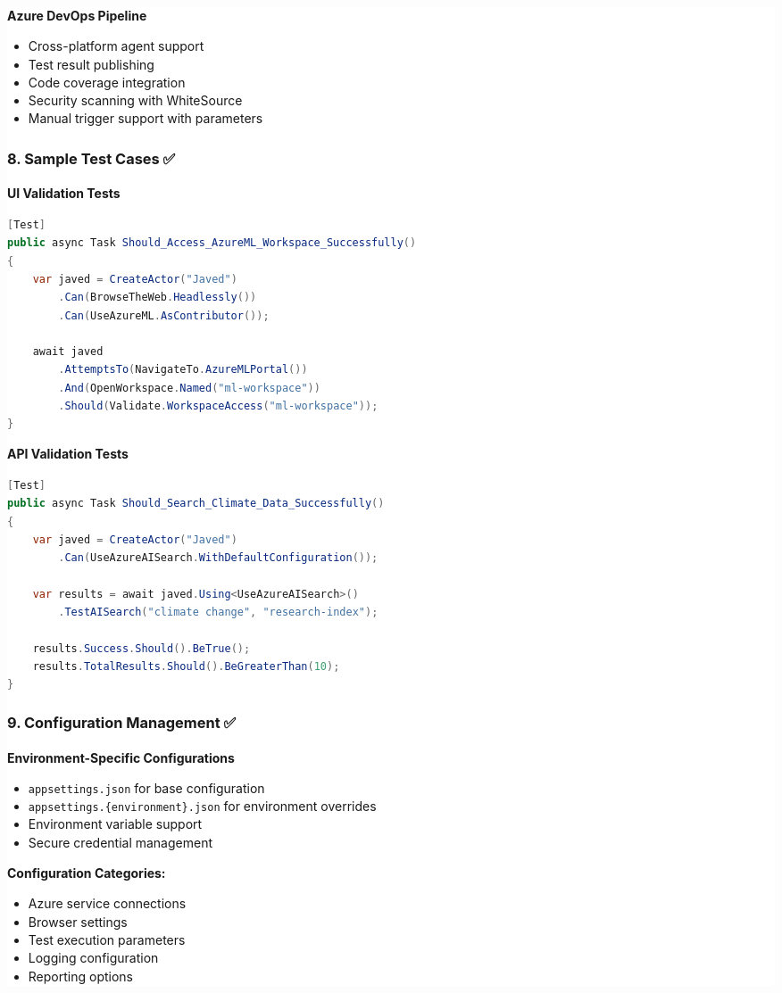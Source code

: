 **Azure DevOps Pipeline**
- Cross-platform agent support
- Test result publishing
- Code coverage integration
- Security scanning with WhiteSource
- Manual trigger support with parameters

### 8. Sample Test Cases ✅

**UI Validation Tests**
```csharp
[Test]
public async Task Should_Access_AzureML_Workspace_Successfully()
{
    var javed = CreateActor("Javed")
        .Can(BrowseTheWeb.Headlessly())
        .Can(UseAzureML.AsContributor());

    await javed
        .AttemptsTo(NavigateTo.AzureMLPortal())
        .And(OpenWorkspace.Named("ml-workspace"))
        .Should(Validate.WorkspaceAccess("ml-workspace"));
}
```

**API Validation Tests**
```csharp
[Test]
public async Task Should_Search_Climate_Data_Successfully()
{
    var javed = CreateActor("Javed")
        .Can(UseAzureAISearch.WithDefaultConfiguration());

    var results = await javed.Using<UseAzureAISearch>()
        .TestAISearch("climate change", "research-index");

    results.Success.Should().BeTrue();
    results.TotalResults.Should().BeGreaterThan(10);
}
```

### 9. Configuration Management ✅

**Environment-Specific Configurations**
- `appsettings.json` for base configuration
- `appsettings.{environment}.json` for environment overrides
- Environment variable support
- Secure credential management

**Configuration Categories:**
- Azure service connections
- Browser settings
- Test execution parameters
- Logging configuration
- Reporting options

